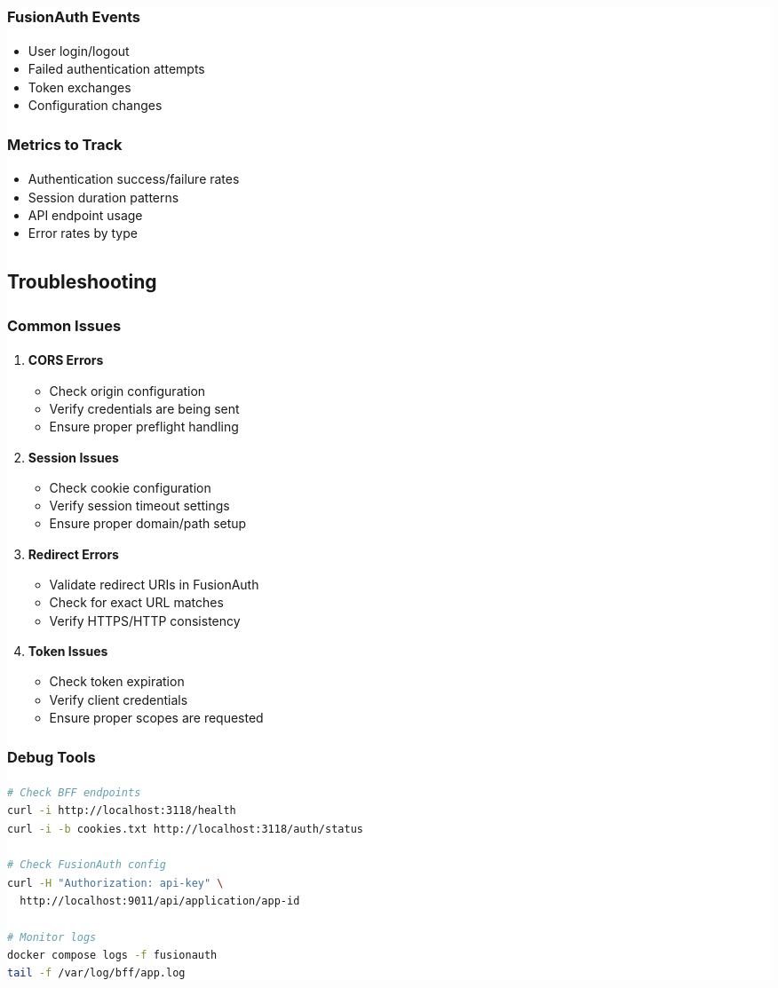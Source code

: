 ### FusionAuth Events
- User login/logout
- Failed authentication attempts
- Token exchanges
- Configuration changes

### Metrics to Track
- Authentication success/failure rates
- Session duration patterns
- API endpoint usage
- Error rates by type

## Troubleshooting

### Common Issues

1. **CORS Errors**
   - Check origin configuration
   - Verify credentials are being sent
   - Ensure proper preflight handling

2. **Session Issues**
   - Check cookie configuration
   - Verify session timeout settings
   - Ensure proper domain/path setup

3. **Redirect Errors**
   - Validate redirect URIs in FusionAuth
   - Check for exact URL matches
   - Verify HTTPS/HTTP consistency

4. **Token Issues**
   - Check token expiration
   - Verify client credentials
   - Ensure proper scopes are requested

### Debug Tools

```bash
# Check BFF endpoints
curl -i http://localhost:3118/health
curl -i -b cookies.txt http://localhost:3118/auth/status

# Check FusionAuth config
curl -H "Authorization: api-key" \
  http://localhost:9011/api/application/app-id

# Monitor logs
docker compose logs -f fusionauth
tail -f /var/log/bff/app.log
```
